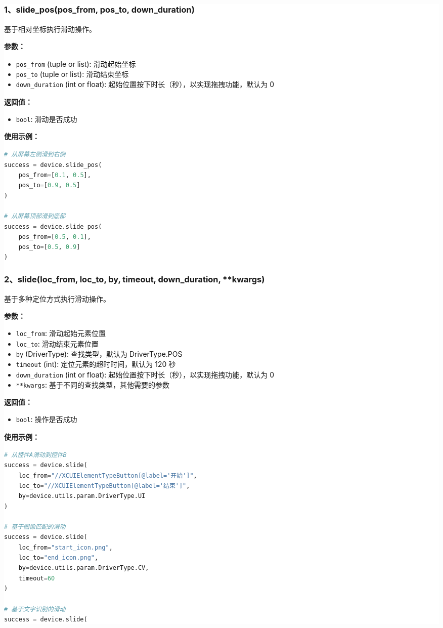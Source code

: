 ### 1、slide_pos(pos_from, pos_to, down_duration)

基于相对坐标执行滑动操作。

**参数：**

- `pos_from` (tuple or list): 滑动起始坐标
- `pos_to` (tuple or list): 滑动结束坐标
- `down_duration` (int or float): 起始位置按下时长（秒），以实现拖拽功能，默认为 0

**返回值：**

- `bool`: 滑动是否成功

**使用示例：**

```python
# 从屏幕左侧滑到右侧
success = device.slide_pos(
    pos_from=[0.1, 0.5],
    pos_to=[0.9, 0.5]
)

# 从屏幕顶部滑到底部
success = device.slide_pos(
    pos_from=[0.5, 0.1],
    pos_to=[0.5, 0.9]
)

```

### 2、slide(loc_from, loc_to, by, timeout, down_duration, **kwargs)

基于多种定位方式执行滑动操作。

**参数：**

- `loc_from`: 滑动起始元素位置
- `loc_to`: 滑动结束元素位置
- `by` (DriverType): 查找类型，默认为 DriverType.POS
- `timeout` (int): 定位元素的超时时间，默认为 120 秒
- `down_duration` (int or float): 起始位置按下时长（秒），以实现拖拽功能，默认为 0
- `**kwargs`: 基于不同的查找类型，其他需要的参数

**返回值：**

- `bool`: 操作是否成功

**使用示例：**

```python
# 从控件A滑动到控件B
success = device.slide(
    loc_from="//XCUIElementTypeButton[@label='开始']",
    loc_to="//XCUIElementTypeButton[@label='结束']",
    by=device.utils.param.DriverType.UI
)

# 基于图像匹配的滑动
success = device.slide(
    loc_from="start_icon.png",
    loc_to="end_icon.png",
    by=device.utils.param.DriverType.CV,
    timeout=60
)

# 基于文字识别的滑动
success = device.slide(
```